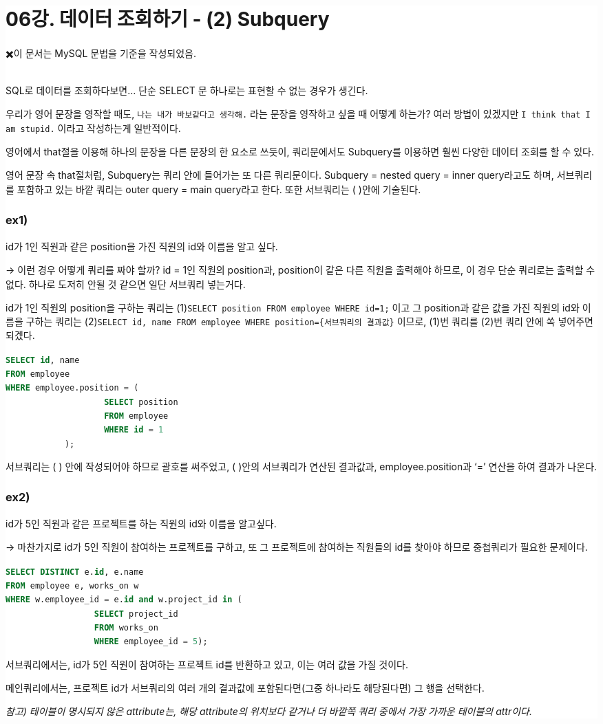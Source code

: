 # 06강. 데이터 조회하기 - (2) Subquery

✖️이 문서는 MySQL 문법을 기준을 작성되었음.
<br><br>

SQL로 데이터를 조회하다보면… 단순  SELECT 문 하나로는 표현할 수 없는 경우가 생긴다.

우리가 영어 문장을 영작할 때도, `나는 내가 바보같다고 생각해.` 라는 문장을 영작하고 싶을 때 어떻게 하는가? 여러 방법이 있겠지만 `I think that I am stupid.` 이라고 작성하는게 일반적이다. 

영어에서 that절을 이용해 하나의 문장을 다른 문장의 한 요소로 쓰듯이, 쿼리문에서도 Subquery를 이용하면 훨씬 다양한 데이터 조회를 할 수 있다.

영어 문장 속 that절처럼, Subquery는 쿼리 안에 들어가는 또 다른 쿼리문이다. Subquery = nested query = inner query라고도 하며, 서브쿼리를 포함하고 있는 바깥 쿼리는 outer query = main query라고 한다. 또한 서브쿼리는 ( )안에 기술된다.

### ex1) 
id가 1인 직원과 같은 position을 가진 직원의 id와 이름을 알고 싶다.

→ 이런 경우 어떻게 쿼리를 짜야 할까? id = 1인 직원의 position과, position이 같은 다른 직원을 출력해야 하므로, 이 경우 단순 쿼리로는 출력할 수 없다. 하나로 도저히 안될 것 같으면 일단 서브쿼리 넣는거다.

id가 1인 직원의 position을 구하는 쿼리는 (1)`SELECT position FROM employee WHERE id=1;` 이고 그 position과 같은 값을 가진 직원의 id와 이름을 구하는 쿼리는 (2)`SELECT id, name FROM employee WHERE position={서브쿼리의 결과값}` 이므로, (1)번 쿼리를 (2)번 쿼리 안에 쏙 넣어주면 되겠다.

```sql
SELECT id, name
FROM employee
WHERE employee.position = (
          			SELECT position
          			FROM employee
          			WHERE id = 1
			);
```

서브쿼리는 ( ) 안에 작성되어야 하므로 괄호를 써주었고, ( )안의 서브쿼리가 연산된 결과값과, employee.position과 ‘=’ 연산을 하여 결과가 나온다.

### ex2) 
id가 5인 직원과 같은 프로젝트를 하는 직원의 id와 이름을 알고싶다.

→ 마찬가지로 id가 5인 직원이 참여하는 프로젝트를 구하고, 또 그 프로젝트에 참여하는 직원들의 id를 찾아야 하므로 중첩쿼리가 필요한 문제이다.

```sql
SELECT DISTINCT e.id, e.name
FROM employee e, works_on w
WHERE w.employee_id = e.id and w.project_id in (
                  SELECT project_id 
                  FROM works_on 
                  WHERE employee_id = 5);
```

서브쿼리에서는, id가 5인 직원이 참여하는 프로젝트 id를 반환하고 있고, 이는 여러 값을 가질 것이다. 

메인쿼리에서는, 프로젝트 id가 서브쿼리의 여러 개의 결과값에 포함된다면(그중 하나라도 해당된다면) 그 행을 선택한다.

*참고) 테이블이 명시되지 않은 attribute는, 해당 attribute의 위치보다 같거나 더 바깥쪽 쿼리 중에서 가장 가까운 테이블의 attr이다.*
